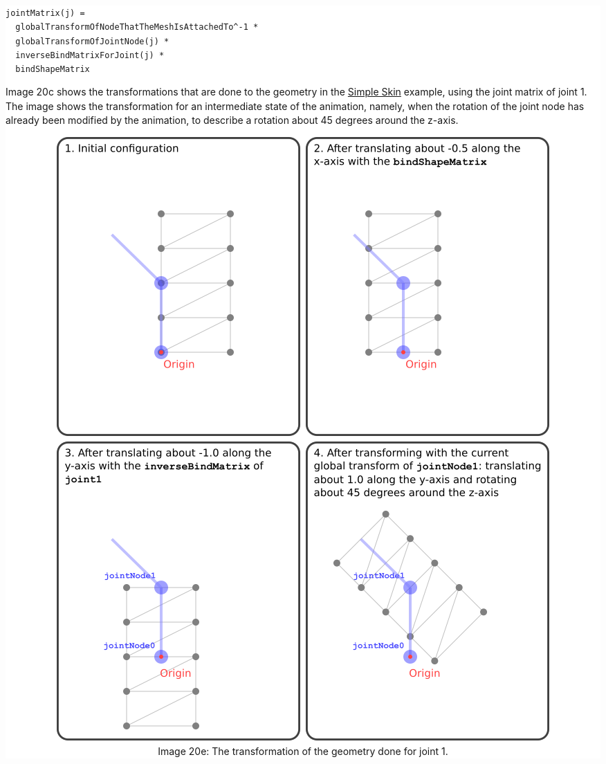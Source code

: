     jointMatrix(j) =
      globalTransformOfNodeThatTheMeshIsAttachedTo^-1 *
      globalTransformOfJointNode(j) *
      inverseBindMatrixForJoint(j) *
      bindShapeMatrix

Image 20c shows the transformations that are done to the geometry in the [Simple Skin](gltfTutorial_019_SimpleSkin.md) example, using the joint matrix of joint 1. The image shows the transformation for an intermediate state of the animation, namely, when the rotation of the joint node has already been modified by the animation, to describe a rotation about 45 degrees around the z-axis.

<p align="center">
<img src="images/skinJointMatrices.png" /><br>
<a name="skinJointMatrices-png"></a>Image 20e: The transformation of the geometry done for joint 1.
</p>
